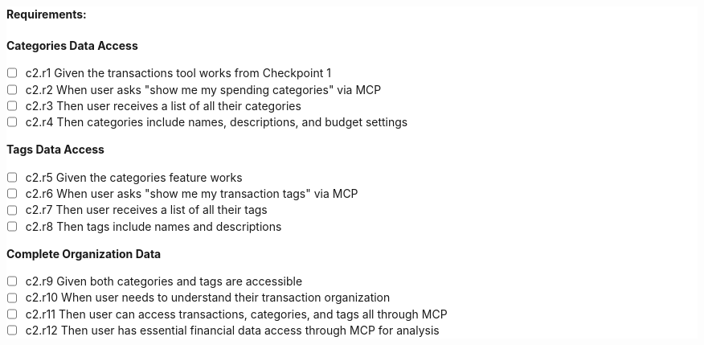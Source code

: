 #### Requirements:

**Categories Data Access**

- [ ] c2.r1 Given the transactions tool works from Checkpoint 1
- [ ] c2.r2 When user asks "show me my spending categories" via MCP
- [ ] c2.r3 Then user receives a list of all their categories
- [ ] c2.r4 Then categories include names, descriptions, and budget settings

**Tags Data Access**

- [ ] c2.r5 Given the categories feature works
- [ ] c2.r6 When user asks "show me my transaction tags" via MCP
- [ ] c2.r7 Then user receives a list of all their tags
- [ ] c2.r8 Then tags include names and descriptions

**Complete Organization Data**

- [ ] c2.r9 Given both categories and tags are accessible
- [ ] c2.r10 When user needs to understand their transaction organization
- [ ] c2.r11 Then user can access transactions, categories, and tags all through MCP
- [ ] c2.r12 Then user has essential financial data access through MCP for analysis
